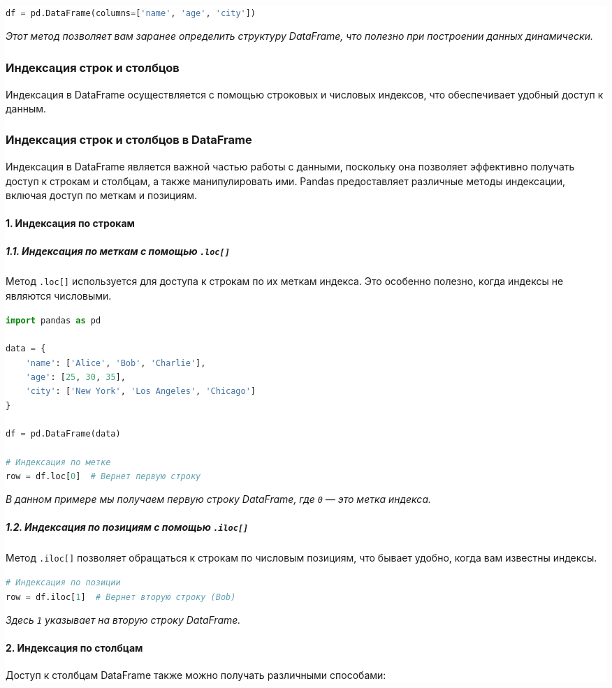 ```python
df = pd.DataFrame(columns=['name', 'age', 'city'])
```

*Этот метод позволяет вам заранее определить структуру DataFrame, что полезно при построении данных динамически.*



### Индексация строк и столбцов
Индексация в DataFrame осуществляется с помощью строковых и числовых индексов, что обеспечивает удобный доступ к данным.

### Индексация строк и столбцов в DataFrame

Индексация в DataFrame является важной частью работы с данными, поскольку она позволяет эффективно получать доступ к строкам и столбцам, а также манипулировать ими. Pandas предоставляет различные методы индексации, включая доступ по меткам и позициям.

#### 1. Индексация по строкам

##### 1.1. Индексация по меткам с помощью `.loc[]`

Метод `.loc[]` используется для доступа к строкам по их меткам индекса. Это особенно полезно, когда индексы не являются числовыми.

```python
import pandas as pd

data = {
    'name': ['Alice', 'Bob', 'Charlie'],
    'age': [25, 30, 35],
    'city': ['New York', 'Los Angeles', 'Chicago']
}

df = pd.DataFrame(data)

# Индексация по метке
row = df.loc[0]  # Вернет первую строку
```
*В данном примере мы получаем первую строку DataFrame, где `0` — это метка индекса.*

##### 1.2. Индексация по позициям с помощью `.iloc[]`

Метод `.iloc[]` позволяет обращаться к строкам по числовым позициям, что бывает удобно, когда вам известны индексы.

```python
# Индексация по позиции
row = df.iloc[1]  # Вернет вторую строку (Bob)
```
*Здесь `1` указывает на вторую строку DataFrame.*

#### 2. Индексация по столбцам

Доступ к столбцам DataFrame также можно получать различными способами:
